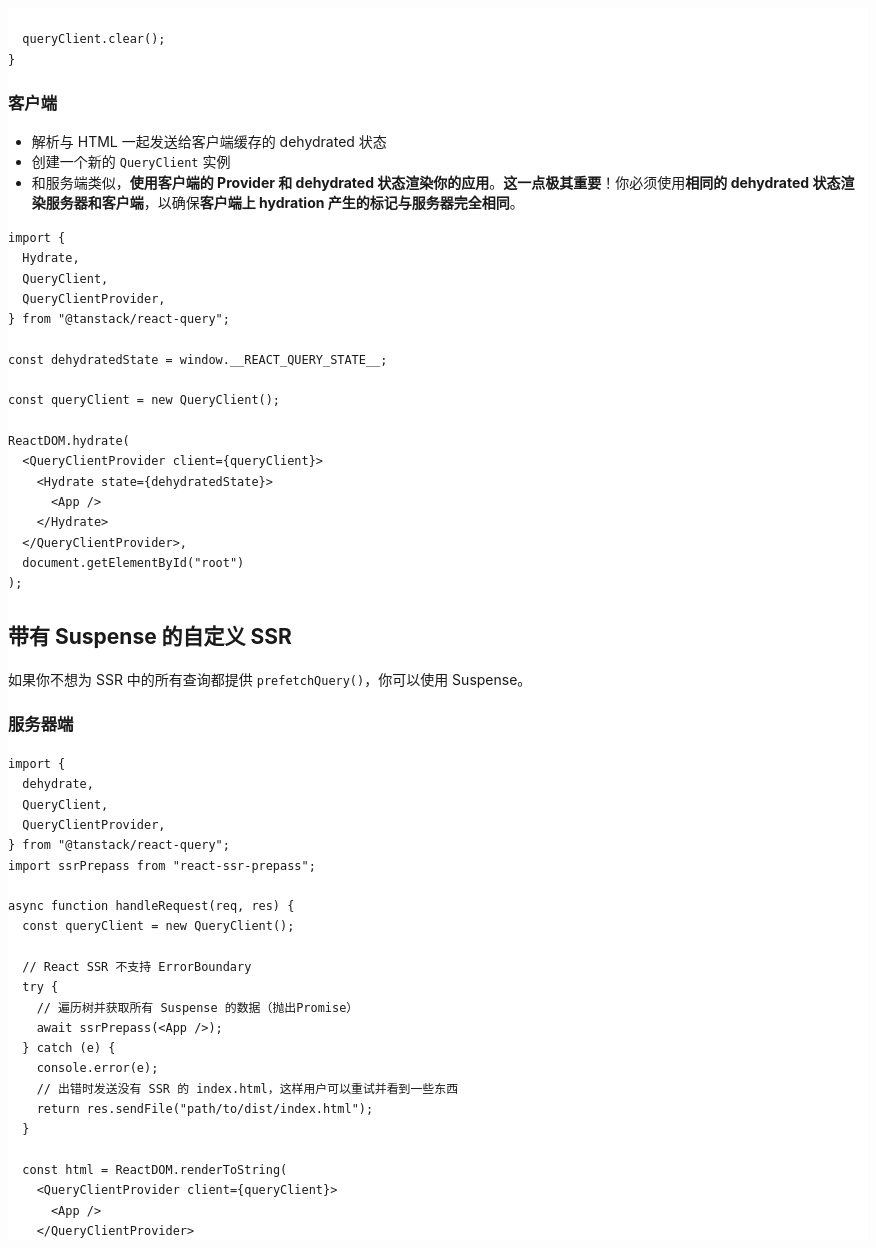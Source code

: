 ```tsx

  queryClient.clear();
}
```

### 客户端

- 解析与 HTML 一起发送给客户端缓存的 dehydrated 状态
- 创建一个新的 `QueryClient` 实例
- 和服务端类似，**使用客户端的 Provider 和 dehydrated 状态渲染你的应用**。**这一点极其重要**！你必须使用**相同的 dehydrated 状态渲染服务器和客户端**，以确保**客户端上 hydration 产生的标记与服务器完全相同**。

```tsx
import {
  Hydrate,
  QueryClient,
  QueryClientProvider,
} from "@tanstack/react-query";

const dehydratedState = window.__REACT_QUERY_STATE__;

const queryClient = new QueryClient();

ReactDOM.hydrate(
  <QueryClientProvider client={queryClient}>
    <Hydrate state={dehydratedState}>
      <App />
    </Hydrate>
  </QueryClientProvider>,
  document.getElementById("root")
);
```

## 带有 Suspense 的自定义 SSR

如果你不想为 SSR 中的所有查询都提供 `prefetchQuery()`，你可以使用 Suspense。

### 服务器端

```tsx
import {
  dehydrate,
  QueryClient,
  QueryClientProvider,
} from "@tanstack/react-query";
import ssrPrepass from "react-ssr-prepass";

async function handleRequest(req, res) {
  const queryClient = new QueryClient();

  // React SSR 不支持 ErrorBoundary
  try {
    // 遍历树并获取所有 Suspense 的数据（抛出Promise）
    await ssrPrepass(<App />);
  } catch (e) {
    console.error(e);
    // 出错时发送没有 SSR 的 index.html，这样用户可以重试并看到一些东西
    return res.sendFile("path/to/dist/index.html");
  }

  const html = ReactDOM.renderToString(
    <QueryClientProvider client={queryClient}>
      <App />
    </QueryClientProvider>
```